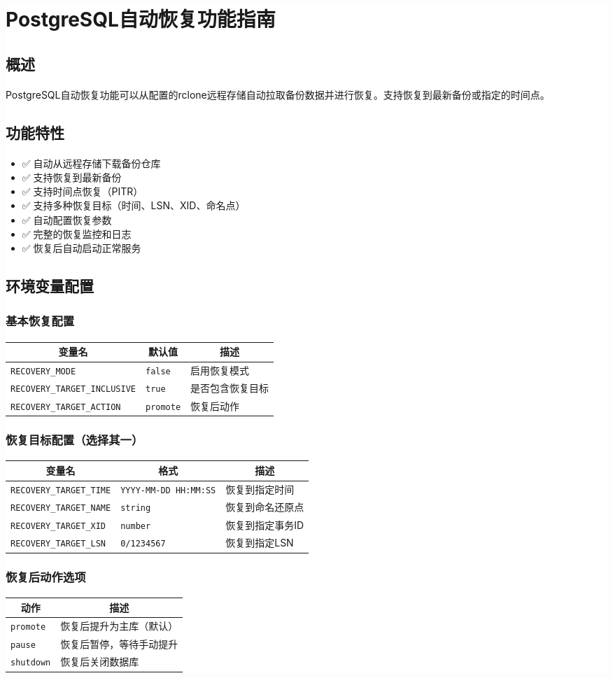 # PostgreSQL自动恢复功能指南

## 概述

PostgreSQL自动恢复功能可以从配置的rclone远程存储自动拉取备份数据并进行恢复。支持恢复到最新备份或指定的时间点。

## 功能特性

- ✅ 自动从远程存储下载备份仓库
- ✅ 支持恢复到最新备份
- ✅ 支持时间点恢复（PITR）
- ✅ 支持多种恢复目标（时间、LSN、XID、命名点）
- ✅ 自动配置恢复参数
- ✅ 完整的恢复监控和日志
- ✅ 恢复后自动启动正常服务

## 环境变量配置

### 基本恢复配置

| 变量名 | 默认值 | 描述 |
|--------|--------|------|
| `RECOVERY_MODE` | `false` | 启用恢复模式 |
| `RECOVERY_TARGET_INCLUSIVE` | `true` | 是否包含恢复目标 |
| `RECOVERY_TARGET_ACTION` | `promote` | 恢复后动作 |

### 恢复目标配置（选择其一）

| 变量名 | 格式 | 描述 |
|--------|------|------|
| `RECOVERY_TARGET_TIME` | `YYYY-MM-DD HH:MM:SS` | 恢复到指定时间 |
| `RECOVERY_TARGET_NAME` | `string` | 恢复到命名还原点 |
| `RECOVERY_TARGET_XID` | `number` | 恢复到指定事务ID |
| `RECOVERY_TARGET_LSN` | `0/1234567` | 恢复到指定LSN |

### 恢复后动作选项

| 动作 | 描述 |
|------|------|
| `promote` | 恢复后提升为主库（默认） |
| `pause` | 恢复后暂停，等待手动提升 |
| `shutdown` | 恢复后关闭数据库 |
